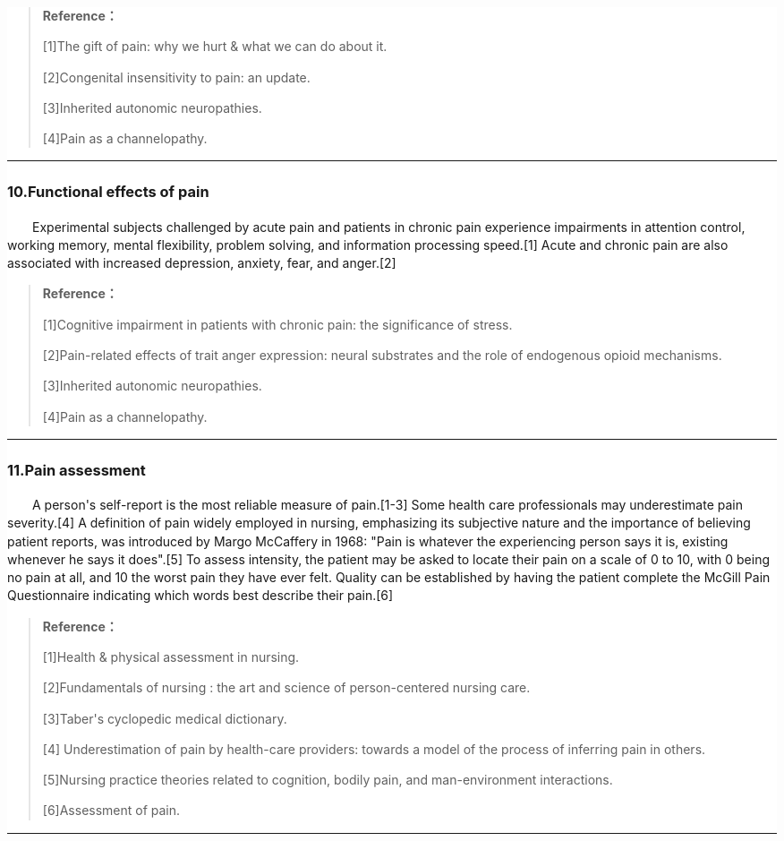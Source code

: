 > **Reference：**
> 
> [1]The gift of pain: why we hurt & what we can do about it.
> 
> [2]Congenital insensitivity to pain: an update.
> 
> [3]Inherited autonomic neuropathies.
> 
> [4]Pain as a channelopathy.

---

### 10.Functional effects of pain

&emsp;&emsp;Experimental subjects challenged by acute pain and patients in chronic pain experience impairments in attention control, working memory, mental flexibility, problem solving, and information processing speed.[1] Acute and chronic pain are also associated with increased depression, anxiety, fear, and anger.[2]

> **Reference：**
> 
> [1]Cognitive impairment in patients with chronic pain: the significance of stress.
> 
> [2]Pain-related effects of trait anger expression: neural substrates and the role of endogenous opioid mechanisms.
> 
> [3]Inherited autonomic neuropathies.
> 
> [4]Pain as a channelopathy.

---

### 11.Pain assessment

&emsp;&emsp;A person's self-report is the most reliable measure of pain.[1-3] Some health care professionals may underestimate pain severity.[4] A definition of pain widely employed in nursing, emphasizing its subjective nature and the importance of believing patient reports, was introduced by Margo McCaffery in 1968: "Pain is whatever the experiencing person says it is, existing whenever he says it does".[5] To assess intensity, the patient may be asked to locate their pain on a scale of 0 to 10, with 0 being no pain at all, and 10 the worst pain they have ever felt. Quality can be established by having the patient complete the McGill Pain Questionnaire indicating which words best describe their pain.[6]

> **Reference：**
> 
> [1]Health & physical assessment in nursing.
> 
> [2]Fundamentals of nursing : the art and science of person-centered nursing care.
> 
> [3]Taber's cyclopedic medical dictionary.
> 
> [4] Underestimation of pain by health-care providers: towards a model of the process of inferring pain in others.
> 
> [5]Nursing practice theories related to cognition, bodily pain, and man-environment interactions.
> 
> [6]Assessment of pain.

---